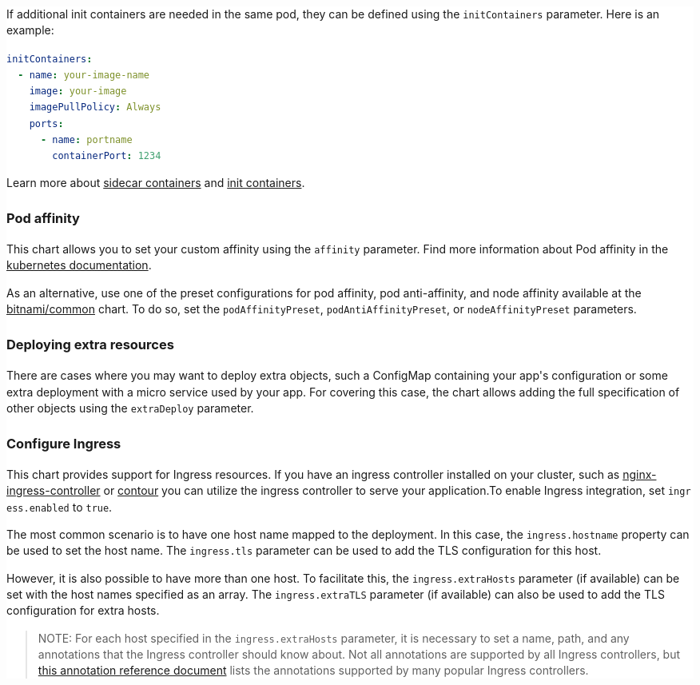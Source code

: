 If additional init containers are needed in the same pod, they can be defined using the `initContainers` parameter. Here is an example:

```yaml
initContainers:
  - name: your-image-name
    image: your-image
    imagePullPolicy: Always
    ports:
      - name: portname
        containerPort: 1234
```

Learn more about [sidecar containers](https://kubernetes.io/docs/concepts/workloads/pods/) and [init containers](https://kubernetes.io/docs/concepts/workloads/pods/init-containers/).

### Pod affinity

This chart allows you to set your custom affinity using the `affinity` parameter. Find more information about Pod affinity in the [kubernetes documentation](https://kubernetes.io/docs/concepts/configuration/assign-pod-node/#affinity-and-anti-affinity).

As an alternative, use one of the preset configurations for pod affinity, pod anti-affinity, and node affinity available at the [bitnami/common](https://github.com/bitnami/charts/tree/main/bitnami/common#affinities) chart. To do so, set the `podAffinityPreset`, `podAntiAffinityPreset`, or `nodeAffinityPreset` parameters.

### Deploying extra resources

There are cases where you may want to deploy extra objects, such a ConfigMap containing your app's configuration or some extra deployment with a micro service used by your app. For covering this case, the chart allows adding the full specification of other objects using the `extraDeploy` parameter.

### Configure Ingress

This chart provides support for Ingress resources. If you have an ingress controller installed on your cluster, such as [nginx-ingress-controller](https://github.com/bitnami/charts/tree/main/bitnami/nginx-ingress-controller) or [contour](https://github.com/bitnami/charts/tree/main/bitnami/contour) you can utilize the ingress controller to serve your application.To enable Ingress integration, set `ingress.enabled` to `true`.

The most common scenario is to have one host name mapped to the deployment. In this case, the `ingress.hostname` property can be used to set the host name. The `ingress.tls` parameter can be used to add the TLS configuration for this host.

However, it is also possible to have more than one host. To facilitate this, the `ingress.extraHosts` parameter (if available) can be set with the host names specified as an array. The `ingress.extraTLS` parameter (if available) can also be used to add the TLS configuration for extra hosts.

> NOTE: For each host specified in the `ingress.extraHosts` parameter, it is necessary to set a name, path, and any annotations that the Ingress controller should know about. Not all annotations are supported by all Ingress controllers, but [this annotation reference document](https://github.com/kubernetes/ingress-nginx/blob/master/docs/user-guide/nginx-configuration/annotations.md) lists the annotations supported by many popular Ingress controllers.

